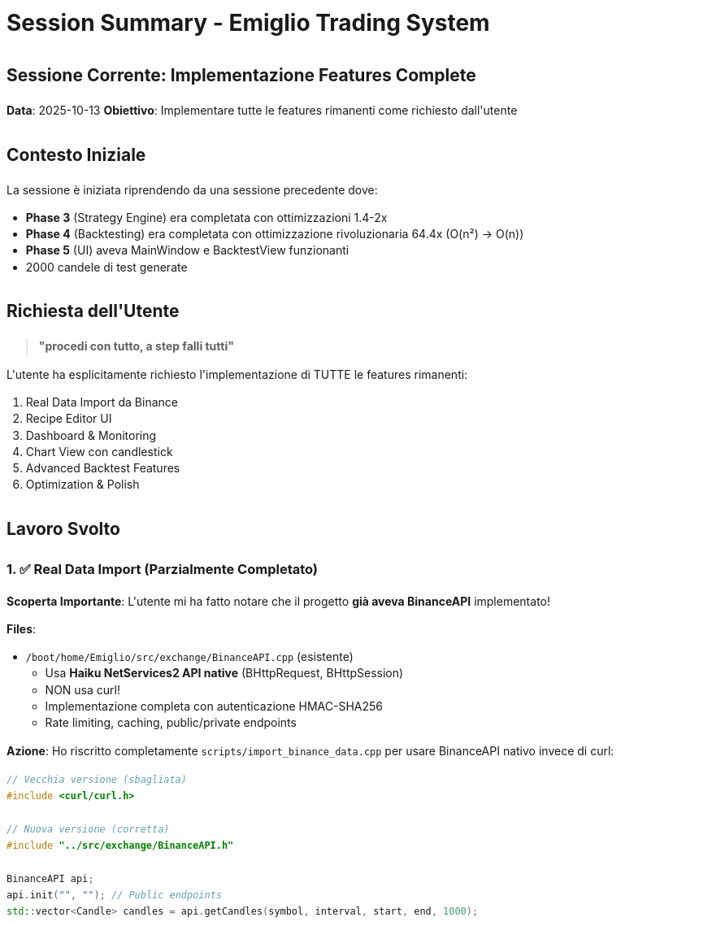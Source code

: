 # Session Summary - Emiglio Trading System

## Sessione Corrente: Implementazione Features Complete

**Data**: 2025-10-13
**Obiettivo**: Implementare tutte le features rimanenti come richiesto dall'utente

## Contesto Iniziale

La sessione è iniziata riprendendo da una sessione precedente dove:
- **Phase 3** (Strategy Engine) era completata con ottimizzazioni 1.4-2x
- **Phase 4** (Backtesting) era completata con ottimizzazione rivoluzionaria 64.4x (O(n²) → O(n))
- **Phase 5** (UI) aveva MainWindow e BacktestView funzionanti
- 2000 candele di test generate

## Richiesta dell'Utente

> **"procedi con tutto, a step falli tutti"**

L'utente ha esplicitamente richiesto l'implementazione di TUTTE le features rimanenti:
1. Real Data Import da Binance
2. Recipe Editor UI
3. Dashboard & Monitoring
4. Chart View con candlestick
5. Advanced Backtest Features
6. Optimization & Polish

## Lavoro Svolto

### 1. ✅ Real Data Import (Parzialmente Completato)

**Scoperta Importante**: L'utente mi ha fatto notare che il progetto **già aveva BinanceAPI** implementato!

**Files**:
- `/boot/home/Emiglio/src/exchange/BinanceAPI.cpp` (esistente)
  - Usa **Haiku NetServices2 API native** (BHttpRequest, BHttpSession)
  - NON usa curl!
  - Implementazione completa con autenticazione HMAC-SHA256
  - Rate limiting, caching, public/private endpoints

**Azione**: Ho riscritto completamente `scripts/import_binance_data.cpp` per usare BinanceAPI nativo invece di curl:

```cpp
// Vecchia versione (sbagliata)
#include <curl/curl.h>

// Nuova versione (corretta)
#include "../src/exchange/BinanceAPI.h"

BinanceAPI api;
api.init("", ""); // Public endpoints
std::vector<Candle> candles = api.getCandles(symbol, interval, start, end, 1000);
```
